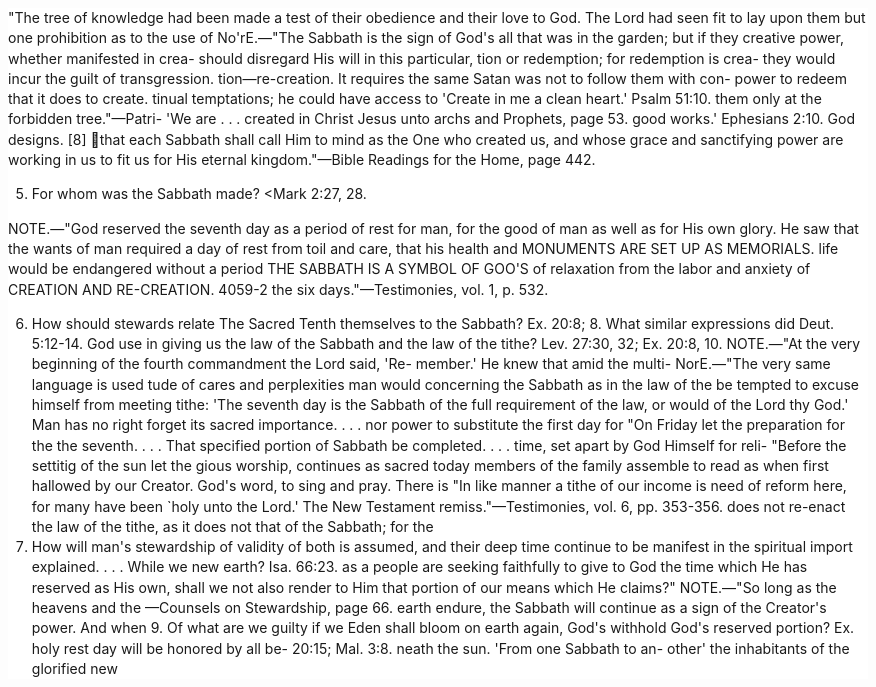    "The tree of knowledge had been made
a test of their obedience and their love to
God. The Lord had seen fit to lay upon
them but one prohibition as to the use of           No'rE.—"The Sabbath is the sign of God's
all that was in the garden; but if they          creative power, whether manifested in crea-
should disregard His will in this particular,    tion or redemption; for redemption is crea-
they would incur the guilt of transgression.     tion—re-creation. It requires the same
Satan was not to follow them with con-           power to redeem that it does to create.
tinual temptations; he could have access to      'Create in me a clean heart.' Psalm 51:10.
them only at the forbidden tree."—Patri-         'We are . . . created in Christ Jesus unto
archs and Prophets, page 53.                     good works.' Ephesians 2:10. God designs.
                                               [8]
that each Sabbath shall call Him to mind
as the One who created us, and whose grace
and sanctifying power are working in us to
fit us for His eternal kingdom."—Bible
Readings for the Home, page 442.

  5. For whom was the Sabbath
made? <Mark 2:27, 28.


   NOTE.—"God reserved the seventh day as
a period of rest for man, for the good of
man as well as for His own glory. He saw
that the wants of man required a day of
rest from toil and care, that his health and         MONUMENTS ARE SET UP AS MEMORIALS.
life would be endangered without a period            THE SABBATH IS A SYMBOL OF GOO'S
of relaxation from the labor and anxiety of           CREATION AND RE-CREATION.
                                                                                       4059-2
the six days."—Testimonies, vol. 1, p. 532.

  6. How should stewards relate                               The Sacred Tenth
themselves to the Sabbath? Ex. 20:8;                 8. What similar expressions did
Deut. 5:12-14.                                     God use in giving us the law of the
                                                   Sabbath and the law of the tithe? Lev.
                                                   27:30, 32; Ex. 20:8, 10.
  NOTE.—"At the very beginning of the
fourth commandment the Lord said, 'Re-
member.' He knew that amid the multi-                 NorE.—"The very same language is used
tude of cares and perplexities man would           concerning the Sabbath as in the law of the
be tempted to excuse himself from meeting          tithe: 'The seventh day is the Sabbath of
the full requirement of the law, or would          of the Lord thy God.' Man has no right
forget its sacred importance. . . .                nor power to substitute the first day for
  "On Friday let the preparation for the           the seventh. . . . That specified portion of
Sabbath be completed. . . .                        time, set apart by God Himself for reli-
  "Before the settitig of the sun let the          gious worship, continues as sacred today
members of the family assemble to read             as when first hallowed by our Creator.
God's word, to sing and pray. There is                "In like manner a tithe of our income is
need of reform here, for many have been            `holy unto the Lord.' The New Testament
remiss."—Testimonies, vol. 6, pp. 353-356.         does not re-enact the law of the tithe, as it
                                                   does not that of the Sabbath; for the
  7. How will man's stewardship of                 validity of both is assumed, and their deep
time continue to be manifest in the                spiritual import explained. . . . While we
new earth? Isa. 66:23.                             as a people are seeking faithfully to give to
                                                   God the time which He has reserved as His
                                                   own, shall we not also render to Him that
                                                   portion of our means which He claims?"
  NOTE.—"So long as the heavens and the            —Counsels on Stewardship, page 66.
earth endure, the Sabbath will continue as
a sign of the Creator's power. And when              9. Of what are we guilty if we
Eden shall bloom on earth again, God's             withhold God's reserved portion? Ex.
holy rest day will be honored by all be-           20:15; Mal. 3:8.
neath the sun. 'From one Sabbath to an-
other' the inhabitants of the glorified new